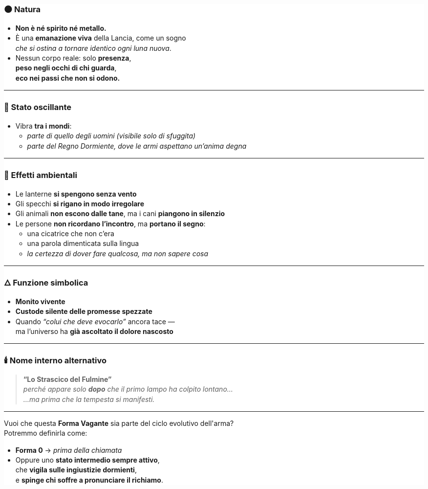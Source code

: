 
### 🌑 Natura

- **Non è né spirito né metallo.**
- È una **emanazione viva** della Lancia, come un sogno  
  *che si ostina a tornare identico ogni luna nuova*.
- Nessun corpo reale: solo **presenza**,  
  **peso negli occhi di chi guarda**,  
  **eco nei passi che non si odono.**

---

### 🔄 Stato oscillante

- Vibra **tra i mondi**:
  - *parte di quello degli uomini (visibile solo di sfuggita)*
  - *parte del Regno Dormiente, dove le armi aspettano un’anima degna*

---

### 💠 Effetti ambientali

- Le lanterne **si spengono senza vento**  
- Gli specchi **si rigano in modo irregolare**  
- Gli animali **non escono dalle tane**, ma i cani **piangono in silenzio**
- Le persone **non ricordano l’incontro**, ma **portano il segno**:
  - una cicatrice che non c’era
  - una parola dimenticata sulla lingua
  - *la certezza di dover fare qualcosa, ma non sapere cosa*

---

### 🜂 Funzione simbolica

- **Monito vivente**
- **Custode silente delle promesse spezzate**
- Quando *“colui che deve evocarlo”* ancora tace —  
  ma l’universo ha **già ascoltato il dolore nascosto**

---

### 🕯️ Nome interno alternativo

> **“Lo Strascico del Fulmine”**  
> *perché appare solo **dopo** che il primo lampo ha colpito lontano…  
> …ma prima che la tempesta si manifesti.*

---

Vuoi che questa **Forma Vagante** sia parte del ciclo evolutivo dell'arma?  
Potremmo definirla come:

- **Forma 0** → *prima della chiamata*
- Oppure uno **stato intermedio sempre attivo**,  
  che **vigila sulle ingiustizie dormienti**,  
  e **spinge chi soffre a pronunciare il richiamo**.

